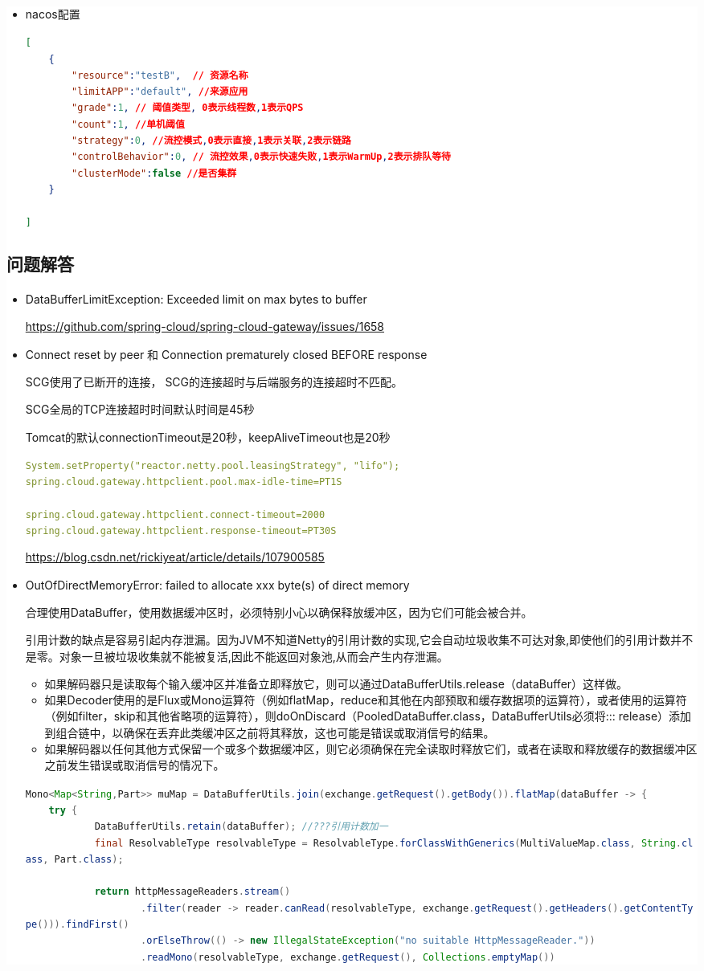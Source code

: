- nacos配置

  ```json
  [
      {
          "resource":"testB",  // 资源名称
          "limitAPP":"default", //来源应用
          "grade":1, // 阈值类型, 0表示线程数,1表示QPS
          "count":1, //单机阈值
          "strategy":0, //流控模式,0表示直接,1表示关联,2表示链路
          "controlBehavior":0, // 流控效果,0表示快速失败,1表示WarmUp,2表示排队等待
          "clusterMode":false //是否集群
      }
  
  ]
  ```

  

## 问题解答

- DataBufferLimitException: Exceeded limit on max bytes to buffer

  https://github.com/spring-cloud/spring-cloud-gateway/issues/1658

- Connect reset by peer 和 Connection prematurely closed BEFORE response

  SCG使用了已断开的连接， SCG的连接超时与后端服务的连接超时不匹配。

  SCG全局的TCP连接超时时间默认时间是45秒

  Tomcat的默认connectionTimeout是20秒，keepAliveTimeout也是20秒

  ```yml
  System.setProperty("reactor.netty.pool.leasingStrategy", "lifo");
  spring.cloud.gateway.httpclient.pool.max-idle-time=PT1S
  
  spring.cloud.gateway.httpclient.connect-timeout=2000
  spring.cloud.gateway.httpclient.response-timeout=PT30S
  ```

  https://blog.csdn.net/rickiyeat/article/details/107900585
  
- OutOfDirectMemoryError: failed to allocate xxx  byte(s) of direct memory

  合理使用DataBuffer，使用数据缓冲区时，必须特别小心以确保释放缓冲区，因为它们可能会被合并。

  引用计数的缺点是容易引起内存泄漏。因为JVM不知道Netty的引用计数的实现,它会自动垃圾收集不可达对象,即使他们的引用计数并不是零。对象一旦被垃圾收集就不能被复活,因此不能返回对象池,从而会产生内存泄漏。
  
  

  - 如果解码器只是读取每个输入缓冲区并准备立即释放它，则可以通过DataBufferUtils.release（dataBuffer）这样做。
  - 如果Decoder使用的是Flux或Mono运算符（例如flatMap，reduce和其他在内部预取和缓存数据项的运算符），或者使用的运算符（例如filter，skip和其他省略项的运算符），则doOnDiscard（PooledDataBuffer.class，DataBufferUtils必须将::: release）添加到组合链中，以确保在丢弃此类缓冲区之前将其释放，这也可能是错误或取消信号的结果。
  - 如果解码器以任何其他方式保留一个或多个数据缓冲区，则它必须确保在完全读取时释放它们，或者在读取和释放缓存的数据缓冲区之前发生错误或取消信号的情况下。
  
  ```java
  Mono<Map<String,Part>> muMap = DataBufferUtils.join(exchange.getRequest().getBody()).flatMap(dataBuffer -> {
      try {
              DataBufferUtils.retain(dataBuffer); //???引用计数加一
              final ResolvableType resolvableType = ResolvableType.forClassWithGenerics(MultiValueMap.class, String.class, Part.class);
  
              return httpMessageReaders.stream()
                      .filter(reader -> reader.canRead(resolvableType, exchange.getRequest().getHeaders().getContentType())).findFirst()
                      .orElseThrow(() -> new IllegalStateException("no suitable HttpMessageReader."))
                      .readMono(resolvableType, exchange.getRequest(), Collections.emptyMap())
  ```